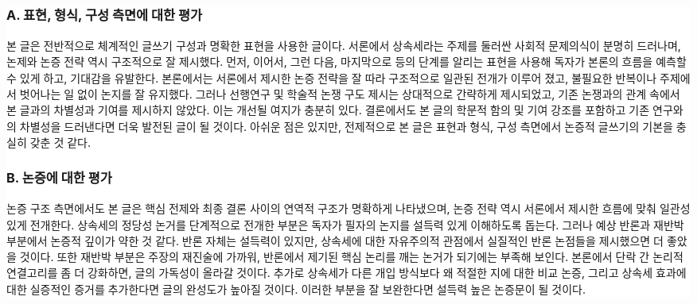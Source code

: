 ### A. 표현, 형식, 구성 측면에 대한 평가

본 글은 전반적으로 체계적인 글쓰기 구성과 명확한 표현을 사용한 글이다. 서론에서 상속세라는 주제를 둘러싼 사회적 문제의식이 분명히 드러나며, 논제와 논증 전략 역시 구조적으로 잘 제시했다. 먼저, 이어서, 그런 다음, 마지막으로 등의 단계를 알리는 표현을 사용해 독자가 본론의 흐름을 예측할 수 있게 하고, 기대감을 유발한다.
본론에서는 서론에서 제시한 논증 전략을 잘 따라 구조적으로 일관된 전개가 이루어 졌고, 불필요한 반복이나 주제에서 벗어나는 일 없이 논지를 잘 유지했다.
그러나 선행연구 및 학술적 논쟁 구도 제시는 상대적으로 간략하게 제시되었고, 기존 논쟁과의 관계 속에서 본 글과의 차별성과 기여를 제시하지 않았다. 이는 개선될 여지가 충분히 있다. 결론에서도 본 글의 학문적 함의 및 기여 강조를 포함하고 기존 연구와의 차별성을 드러낸다면 더욱 발전된 글이 될 것이다.
아쉬운 점은 있지만, 전제적으로 본 글은 표현과 형식, 구성 측면에서 논증적 글쓰기의 기본을 충실히 갖춘 것 같다.

### B. 논증에 대한 평가

논증 구조 측면에서도 본 글은 핵심 전제와 최종 결론 사이의 연역적 구조가 명확하게 나타냈으며, 논증 전략 역시 서론에서 제시한 흐름에 맞춰 일관성 있게 전개한다. 상속세의 정당성 논거를 단계적으로 전개한 부분은 독자가 필자의 논지를 설득력 있게 이해하도록 돕는다.
그러나 예상 반론과 재반박 부분에서 논증적 깊이가 약한 것 같다.  반론 자체는 설득력이 있지만, 상속세에 대한 자유주의적 관점에서 실질적인 반론 논점들을 제시했으면 더 좋았을 것이다. 또한 재반박 부분은 주장의 재진술에 가까워, 반론에서 제기된 핵심 논리를 깨는 논거가 되기에는 부족해 보인다.
본론에서 단락 간 논리적 연결고리를 좀 더 강화하면, 글의 가독성이 올라갈 것이다. 추가로 상속세가 다른 개입 방식보다 왜 적절한 지에 대한 비교 논증, 그리고 상속세 효과에 대한 실증적인 증거를 추가한다면 글의 완성도가 높아질 것이다.
이러한 부분을 잘 보완한다면 설득력 높은 논증문이 될 것이다.
